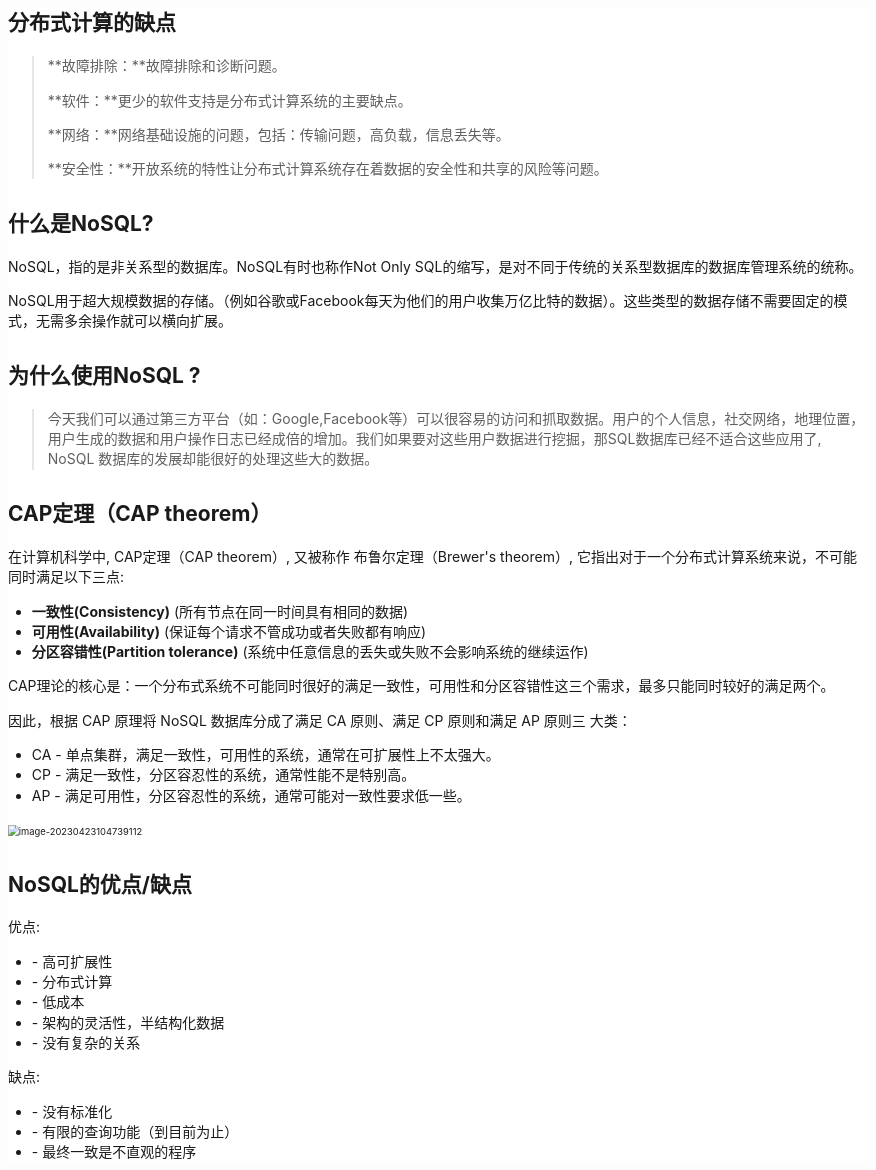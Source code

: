 ## 分布式计算的缺点

> **故障排除：**故障排除和诊断问题。
>
> **软件：**更少的软件支持是分布式计算系统的主要缺点。
>
> **网络：**网络基础设施的问题，包括：传输问题，高负载，信息丢失等。
>
> **安全性：**开放系统的特性让分布式计算系统存在着数据的安全性和共享的风险等问题。

## 什么是NoSQL?

NoSQL，指的是非关系型的数据库。NoSQL有时也称作Not Only SQL的缩写，是对不同于传统的关系型数据库的数据库管理系统的统称。

NoSQL用于超大规模数据的存储。（例如谷歌或Facebook每天为他们的用户收集万亿比特的数据）。这些类型的数据存储不需要固定的模式，无需多余操作就可以横向扩展。

## 为什么使用NoSQL ?

> 今天我们可以通过第三方平台（如：Google,Facebook等）可以很容易的访问和抓取数据。用户的个人信息，社交网络，地理位置，用户生成的数据和用户操作日志已经成倍的增加。我们如果要对这些用户数据进行挖掘，那SQL数据库已经不适合这些应用了, NoSQL 数据库的发展却能很好的处理这些大的数据。

## CAP定理（CAP theorem）

在计算机科学中, CAP定理（CAP theorem）, 又被称作 布鲁尔定理（Brewer's theorem）, 它指出对于一个分布式计算系统来说，不可能同时满足以下三点:

- **一致性(Consistency)** (所有节点在同一时间具有相同的数据)
- **可用性(Availability)** (保证每个请求不管成功或者失败都有响应)
- **分区容错性(Partition tolerance)** (系统中任意信息的丢失或失败不会影响系统的继续运作)

CAP理论的核心是：一个分布式系统不可能同时很好的满足一致性，可用性和分区容错性这三个需求，最多只能同时较好的满足两个。

因此，根据 CAP 原理将 NoSQL 数据库分成了满足 CA 原则、满足 CP 原则和满足 AP 原则三 大类：

- CA - 单点集群，满足一致性，可用性的系统，通常在可扩展性上不太强大。
- CP - 满足一致性，分区容忍性的系统，通常性能不是特别高。
- AP - 满足可用性，分区容忍性的系统，通常可能对一致性要求低一些。

<img src="https://edu-8673.oss-cn-beijing.aliyuncs.com/img2023.3.30/202304231047195.png" alt="image-20230423104739112" style="zoom:67%;" />

## NoSQL的优点/缺点

优点:

- \- 高可扩展性
- \- 分布式计算
- \- 低成本
- \- 架构的灵活性，半结构化数据
- \- 没有复杂的关系

缺点:

- \- 没有标准化
- \- 有限的查询功能（到目前为止）
- \- 最终一致是不直观的程序
